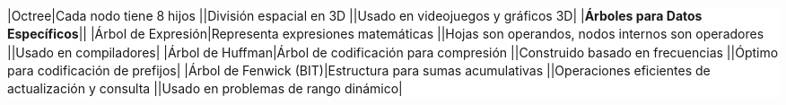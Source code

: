 |Octree|Cada nodo tiene 8 hijos
||División espacial en 3D
||Usado en videojuegos y gráficos 3D|
|**Árboles para Datos Específicos**||
|Árbol de Expresión|Representa expresiones matemáticas
||Hojas son operandos, nodos internos son operadores
||Usado en compiladores|
|Árbol de Huffman|Árbol de codificación para compresión
||Construido basado en frecuencias
||Óptimo para codificación de prefijos|
|Árbol de Fenwick (BIT)|Estructura para sumas acumulativas
||Operaciones eficientes de actualización y consulta
||Usado en problemas de rango dinámico|


